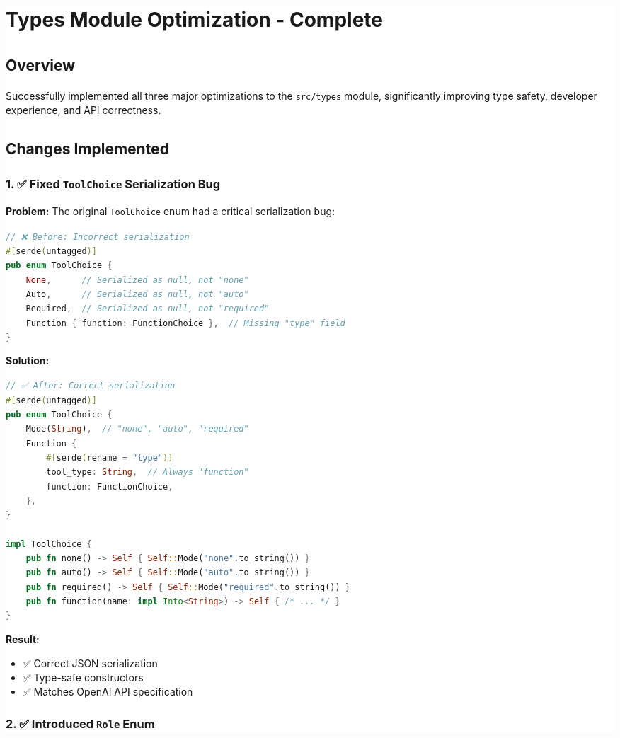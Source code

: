 # Types Module Optimization - Complete

## Overview

Successfully implemented all three major optimizations to the `src/types` module, significantly improving type safety, developer experience, and API correctness.

## Changes Implemented

### 1. ✅ Fixed `ToolChoice` Serialization Bug

**Problem:**
The original `ToolChoice` enum had a critical serialization bug:
```rust
// ❌ Before: Incorrect serialization
#[serde(untagged)]
pub enum ToolChoice {
    None,      // Serialized as null, not "none"
    Auto,      // Serialized as null, not "auto"
    Required,  // Serialized as null, not "required"
    Function { function: FunctionChoice },  // Missing "type" field
}
```

**Solution:**
```rust
// ✅ After: Correct serialization
#[serde(untagged)]
pub enum ToolChoice {
    Mode(String),  // "none", "auto", "required"
    Function {
        #[serde(rename = "type")]
        tool_type: String,  // Always "function"
        function: FunctionChoice,
    },
}

impl ToolChoice {
    pub fn none() -> Self { Self::Mode("none".to_string()) }
    pub fn auto() -> Self { Self::Mode("auto".to_string()) }
    pub fn required() -> Self { Self::Mode("required".to_string()) }
    pub fn function(name: impl Into<String>) -> Self { /* ... */ }
}
```

**Result:**
- ✅ Correct JSON serialization
- ✅ Type-safe constructors
- ✅ Matches OpenAI API specification

### 2. ✅ Introduced `Role` Enum
